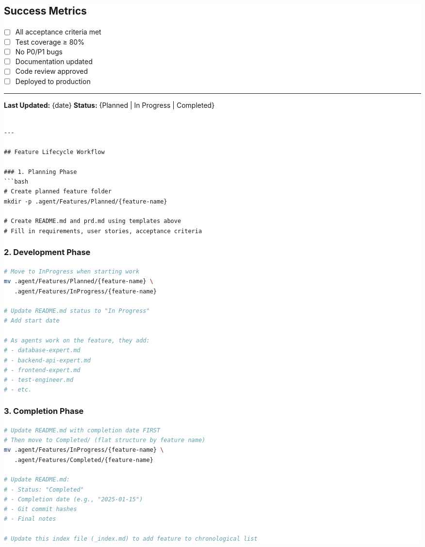 
## Success Metrics

- [ ] All acceptance criteria met
- [ ] Test coverage ≥ 80%
- [ ] No P0/P1 bugs
- [ ] Documentation updated
- [ ] Code review approved
- [ ] Deployed to production

---

**Last Updated:** {date}
**Status:** {Planned | In Progress | Completed}
```

---

## Feature Lifecycle Workflow

### 1. Planning Phase
```bash
# Create planned feature folder
mkdir -p .agent/Features/Planned/{feature-name}

# Create README.md and prd.md using templates above
# Fill in requirements, user stories, acceptance criteria
```

### 2. Development Phase
```bash
# Move to InProgress when starting work
mv .agent/Features/Planned/{feature-name} \
   .agent/Features/InProgress/{feature-name}

# Update README.md status to "In Progress"
# Add start date

# As agents work on the feature, they add:
# - database-expert.md
# - backend-api-expert.md
# - frontend-expert.md
# - test-engineer.md
# - etc.
```

### 3. Completion Phase
```bash
# Update README.md with completion date FIRST
# Then move to Completed/ (flat structure by feature name)
mv .agent/Features/InProgress/{feature-name} \
   .agent/Features/Completed/{feature-name}

# Update README.md:
# - Status: "Completed"
# - Completion date (e.g., "2025-01-15")
# - Git commit hashes
# - Final notes

# Update this index file (_index.md) to add feature to chronological list
```
